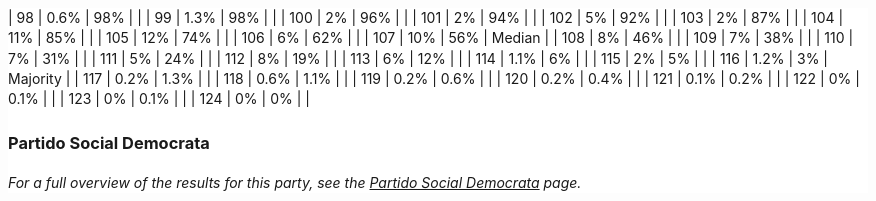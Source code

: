 | 98 | 0.6% | 98% |  |
| 99 | 1.3% | 98% |  |
| 100 | 2% | 96% |  |
| 101 | 2% | 94% |  |
| 102 | 5% | 92% |  |
| 103 | 2% | 87% |  |
| 104 | 11% | 85% |  |
| 105 | 12% | 74% |  |
| 106 | 6% | 62% |  |
| 107 | 10% | 56% | Median |
| 108 | 8% | 46% |  |
| 109 | 7% | 38% |  |
| 110 | 7% | 31% |  |
| 111 | 5% | 24% |  |
| 112 | 8% | 19% |  |
| 113 | 6% | 12% |  |
| 114 | 1.1% | 6% |  |
| 115 | 2% | 5% |  |
| 116 | 1.2% | 3% | Majority |
| 117 | 0.2% | 1.3% |  |
| 118 | 0.6% | 1.1% |  |
| 119 | 0.2% | 0.6% |  |
| 120 | 0.2% | 0.4% |  |
| 121 | 0.1% | 0.2% |  |
| 122 | 0% | 0.1% |  |
| 123 | 0% | 0.1% |  |
| 124 | 0% | 0% |  |

### Partido Social Democrata

*For a full overview of the results for this party, see the [Partido Social Democrata](party-partidosocialdemocrata.html) page.*
